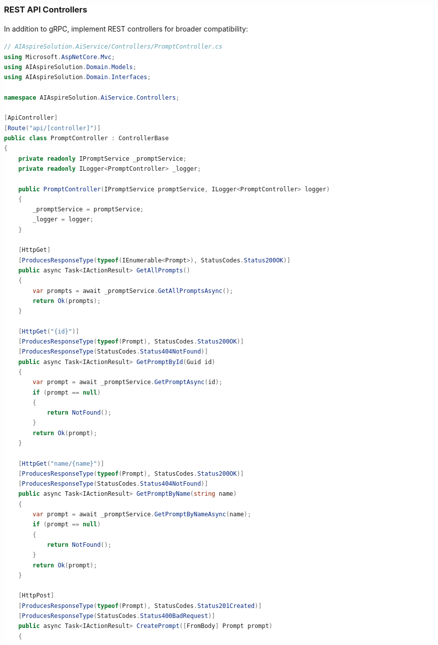 ### REST API Controllers

In addition to gRPC, implement REST controllers for broader compatibility:

```csharp
// AIAspireSolution.AiService/Controllers/PromptController.cs
using Microsoft.AspNetCore.Mvc;
using AIAspireSolution.Domain.Models;
using AIAspireSolution.Domain.Interfaces;

namespace AIAspireSolution.AiService.Controllers;

[ApiController]
[Route("api/[controller]")]
public class PromptController : ControllerBase
{
    private readonly IPromptService _promptService;
    private readonly ILogger<PromptController> _logger;
    
    public PromptController(IPromptService promptService, ILogger<PromptController> logger)
    {
        _promptService = promptService;
        _logger = logger;
    }
    
    [HttpGet]
    [ProducesResponseType(typeof(IEnumerable<Prompt>), StatusCodes.Status200OK)]
    public async Task<IActionResult> GetAllPrompts()
    {
        var prompts = await _promptService.GetAllPromptsAsync();
        return Ok(prompts);
    }
    
    [HttpGet("{id}")]
    [ProducesResponseType(typeof(Prompt), StatusCodes.Status200OK)]
    [ProducesResponseType(StatusCodes.Status404NotFound)]
    public async Task<IActionResult> GetPromptById(Guid id)
    {
        var prompt = await _promptService.GetPromptAsync(id);
        if (prompt == null)
        {
            return NotFound();
        }
        return Ok(prompt);
    }
    
    [HttpGet("name/{name}")]
    [ProducesResponseType(typeof(Prompt), StatusCodes.Status200OK)]
    [ProducesResponseType(StatusCodes.Status404NotFound)]
    public async Task<IActionResult> GetPromptByName(string name)
    {
        var prompt = await _promptService.GetPromptByNameAsync(name);
        if (prompt == null)
        {
            return NotFound();
        }
        return Ok(prompt);
    }
    
    [HttpPost]
    [ProducesResponseType(typeof(Prompt), StatusCodes.Status201Created)]
    [ProducesResponseType(StatusCodes.Status400BadRequest)]
    public async Task<IActionResult> CreatePrompt([FromBody] Prompt prompt)
    {
```